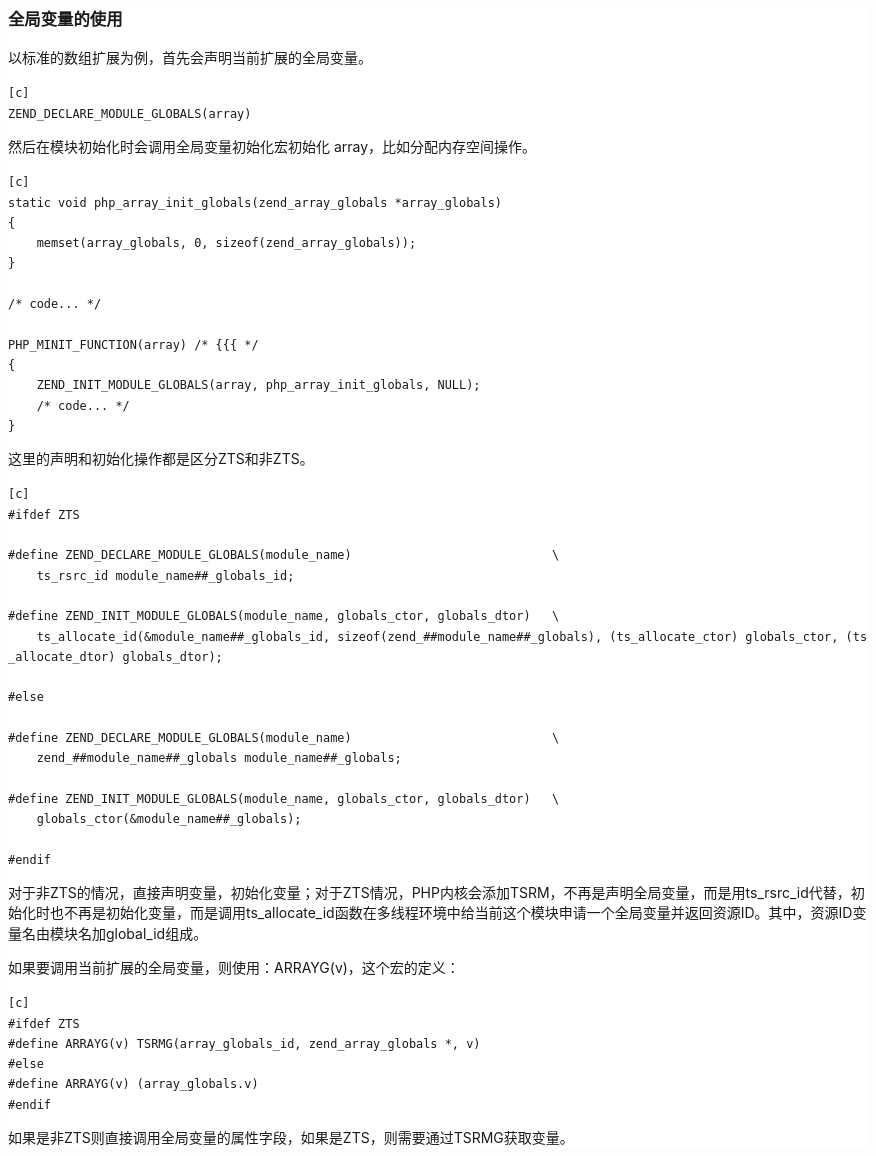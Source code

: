 ### 全局变量的使用

以标准的数组扩展为例，首先会声明当前扩展的全局变量。

    [c]
    ZEND_DECLARE_MODULE_GLOBALS(array)

然后在模块初始化时会调用全局变量初始化宏初始化 array，比如分配内存空间操作。

    [c]
    static void php_array_init_globals(zend_array_globals *array_globals)
    {
        memset(array_globals, 0, sizeof(zend_array_globals));
    }

    /* code... */

    PHP_MINIT_FUNCTION(array) /* {{{ */
    {
        ZEND_INIT_MODULE_GLOBALS(array, php_array_init_globals, NULL);
        /* code... */
    }

这里的声明和初始化操作都是区分ZTS和非ZTS。

    [c]
    #ifdef ZTS

    #define ZEND_DECLARE_MODULE_GLOBALS(module_name)							\
        ts_rsrc_id module_name##_globals_id;

    #define ZEND_INIT_MODULE_GLOBALS(module_name, globals_ctor, globals_dtor)	\
        ts_allocate_id(&module_name##_globals_id, sizeof(zend_##module_name##_globals), (ts_allocate_ctor) globals_ctor, (ts_allocate_dtor) globals_dtor);

    #else

    #define ZEND_DECLARE_MODULE_GLOBALS(module_name)							\
        zend_##module_name##_globals module_name##_globals;

    #define ZEND_INIT_MODULE_GLOBALS(module_name, globals_ctor, globals_dtor)	\
        globals_ctor(&module_name##_globals);

    #endif

对于非ZTS的情况，直接声明变量，初始化变量；对于ZTS情况，PHP内核会添加TSRM，不再是声明全局变量，而是用ts_rsrc_id代替，初始化时也不再是初始化变量，而是调用ts_allocate_id函数在多线程环境中给当前这个模块申请一个全局变量并返回资源ID。其中，资源ID变量名由模块名加global_id组成。

如果要调用当前扩展的全局变量，则使用：ARRAYG(v)，这个宏的定义：

	[c]
	#ifdef ZTS
	#define ARRAYG(v) TSRMG(array_globals_id, zend_array_globals *, v)
	#else
	#define ARRAYG(v) (array_globals.v)
	#endif

如果是非ZTS则直接调用全局变量的属性字段，如果是ZTS，则需要通过TSRMG获取变量。

